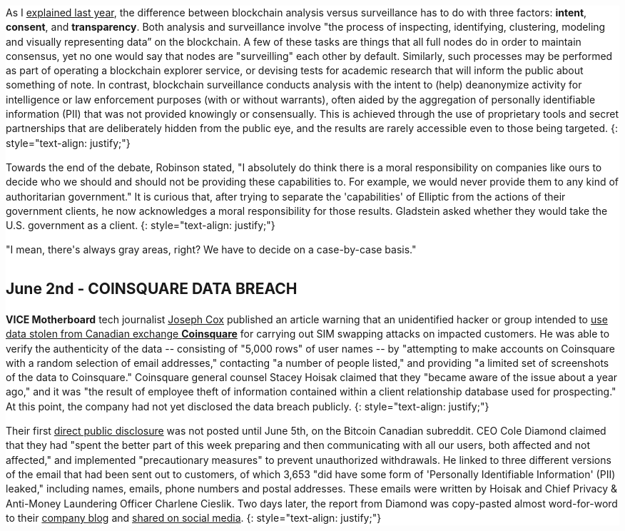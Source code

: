 As I [explained last year](https://einzelgaengerinmotte.files.wordpress.com/2019/09/slides-final-2.pdf), the difference between blockchain analysis versus surveillance has to do with three factors: **intent**, **consent**, and **transparency**. Both analysis and surveillance involve "the process of inspecting, identifying, clustering, modeling and visually representing data” on the blockchain. A few of these tasks are things that all full nodes do in order to maintain consensus, yet no one would say that nodes are "surveilling" each other by default. Similarly, such processes may be performed as part of operating a blockchain explorer service, or devising tests for academic research that will inform the public about something of note. In contrast, blockchain surveillance conducts analysis with the intent to (help) deanonymize activity for intelligence or law enforcement purposes (with or without warrants), often aided by the aggregation of personally identifiable information (PII) that was not provided knowingly or consensually. This is achieved through the use of proprietary tools and secret partnerships that are deliberately hidden from the public eye, and the results are rarely accessible even to those being targeted.
{: style="text-align: justify;"}

Towards the end of the debate, Robinson stated, "I absolutely do think there is a moral responsibility on companies like ours to decide who we should and should not be providing these capabilities to. For example, we would never provide them to any kind of authoritarian government." It is curious that, after trying to separate the 'capabilities' of Elliptic from the actions of their government clients, he now acknowledges a moral responsibility for those results. Gladstein asked whether they would take the U.S. government as a client.
{: style="text-align: justify;"}

"I mean, there's always gray areas, right? We have to decide on a case-by-case basis."


## June 2nd - COINSQUARE DATA BREACH

**VICE Motherboard** tech journalist [Joseph Cox](https://twitter.com/josephfcox) published an article warning that an unidentified hacker or group intended to [use data stolen from Canadian exchange **Coinsquare**](https://www.vice.com/en_us/article/n7wnvb/hackers-coinsquare-data-bitcoin-sim-swapping) for carrying out SIM swapping attacks on impacted customers. He was able to verify the authenticity of the data -- consisting of "5,000 rows" of user names -- by "attempting to make accounts on Coinsquare with a random selection of email addresses," contacting "a number of people listed," and providing "a limited set of screenshots of the data to Coinsquare." Coinsquare general counsel Stacey Hoisak claimed that they "became aware of the issue about a year ago," and it was "the result of employee theft of information contained within a client relationship database used for prospecting." At this point, the company had not yet disclosed the data breach publicly.
{: style="text-align: justify;"}

Their first [direct public disclosure](https://www.reddit.com/r/BitcoinCA/comments/gxc32w/coinsquare_ceo_response_to_data_breach/) was not posted until June 5th, on the Bitcoin Canadian subreddit. CEO Cole Diamond claimed that they had "spent the better part of this week preparing and then communicating with all our users, both affected and not affected," and implemented "precautionary measures" to prevent unauthorized withdrawals. He linked to three different versions of the email that had been sent out to customers, of which 3,653 "did have some form of 'Personally Identifiable Information' (PII) leaked," including names, emails, phone numbers and postal addresses. These emails were written by Hoisak and Chief Privacy & Anti-Money Laundering Officer Charlene Cieslik. Two days later, the report from Diamond was copy-pasted almost word-for-word to their [company blog](https://blog.coinsquare.com/coinsquare-ceo-response-to-data-breach/) and [shared on social media](https://twitter.com/Coinsquare/status/1269758772735508480).
{: style="text-align: justify;"}
